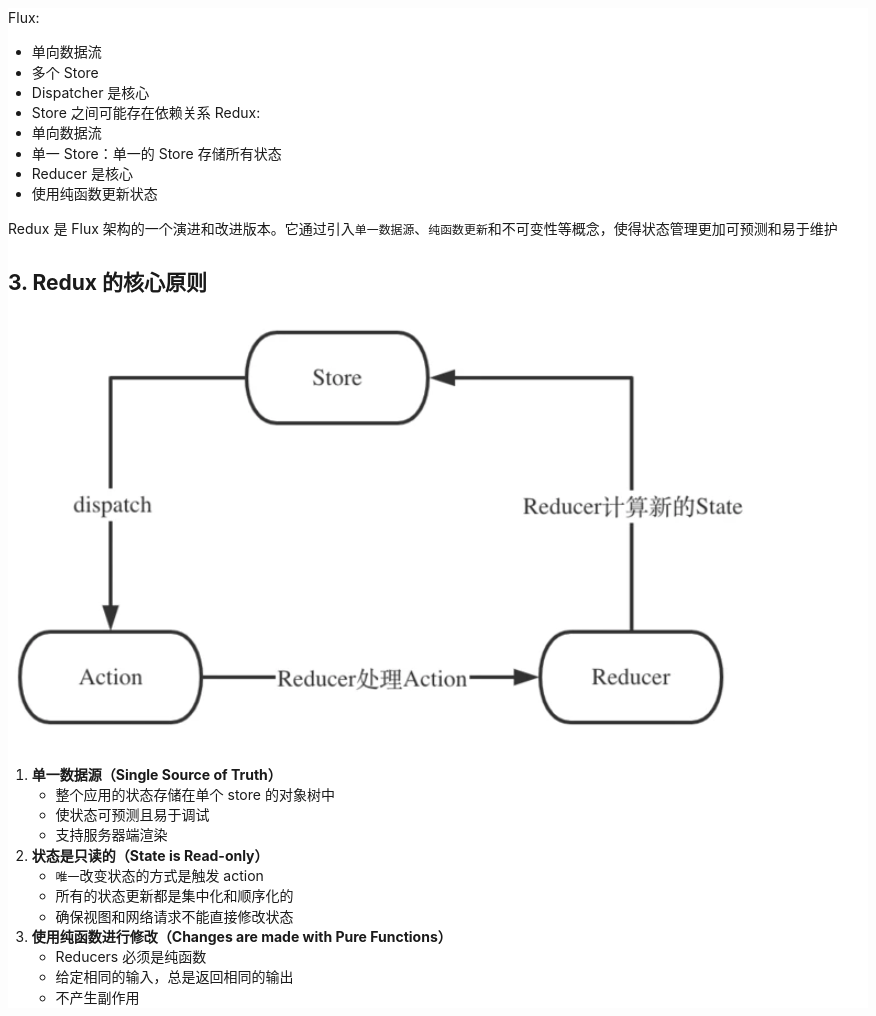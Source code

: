 Flux:
- 单向数据流
- 多个 Store
- Dispatcher 是核心
- Store 之间可能存在依赖关系
Redux:
- 单向数据流
- 单一 Store：单一的 Store 存储所有状态
- Reducer 是核心
- 使用纯函数更新状态

Redux 是 Flux 架构的一个演进和改进版本。它通过引入`单一数据源`、`纯函数更新`和不可变性等概念，使得状态管理更加可预测和易于维护

## 3. Redux 的核心原则

![图片&文件](./files/20241030-6.png)

1. **单一数据源（Single Source of Truth）**
    - 整个应用的状态存储在单个 store 的对象树中
    - 使状态可预测且易于调试
    - 支持服务器端渲染
2. **状态是只读的（State is Read-only）**
    - `唯一`改变状态的方式是触发 action
    - 所有的状态更新都是集中化和顺序化的
    - 确保视图和网络请求不能直接修改状态
3. **使用纯函数进行修改（Changes are made with Pure Functions）**
    - Reducers 必须是纯函数
    - 给定相同的输入，总是返回相同的输出
    - 不产生副作用
